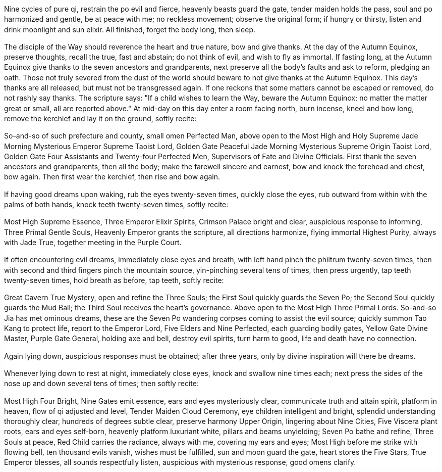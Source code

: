 Nine cycles of pure qi, restrain the po evil and fierce, heavenly beasts guard the gate, tender maiden holds the pass, soul and po harmonized and gentle, be at peace with me; no reckless movement; observe the original form; if hungry or thirsty, listen and drink moonlight and sun elixir. All finished, forget the body long, then sleep.

The disciple of the Way should reverence the heart and true nature, bow and give thanks. At the day of the Autumn Equinox, preserve thoughts, recall the true, fast and abstain; do not think of evil, and wish to fly as immortal. If fasting long, at the Autumn Equinox give thanks to the seven ancestors and grandparents, next preserve all the body’s faults and ask to reform, pledging an oath. Those not truly severed from the dust of the world should beware to not give thanks at the Autumn Equinox. This day’s thanks are all released, but must not be transgressed again. If one reckons that some matters cannot be escaped or removed, do not rashly say thanks. The scripture says: "If a child wishes to learn the Way, beware the Autumn Equinox; no matter the matter great or small, all are reported above." At mid-day on this day enter a room facing north, burn incense, kneel and bow long, remove the kerchief and lay it on the ground, softly recite:

So-and-so of such prefecture and county, small omen Perfected Man, above open to the Most High and Holy Supreme Jade Morning Mysterious Emperor Supreme Taoist Lord, Golden Gate Peaceful Jade Morning Mysterious Supreme Origin Taoist Lord, Golden Gate Four Assistants and Twenty-four Perfected Men, Supervisors of Fate and Divine Officials. First thank the seven ancestors and grandparents, then all the body; make the farewell sincere and earnest, bow and knock the forehead and chest, bow again. Then first wear the kerchief, then rise and bow again.

If having good dreams upon waking, rub the eyes twenty-seven times, quickly close the eyes, rub outward from within with the palms of both hands, knock teeth twenty-seven times, softly recite:

Most High Supreme Essence, Three Emperor Elixir Spirits, Crimson Palace bright and clear, auspicious response to informing, Three Primal Gentle Souls, Heavenly Emperor grants the scripture, all directions harmonize, flying immortal Highest Purity, always with Jade True, together meeting in the Purple Court.

If often encountering evil dreams, immediately close eyes and breath, with left hand pinch the philtrum twenty-seven times, then with second and third fingers pinch the mountain source, yin-pinching several tens of times, then press urgently, tap teeth twenty-seven times, hold breath as before, tap teeth, softly recite:

Great Cavern True Mystery, open and refine the Three Souls; the First Soul quickly guards the Seven Po; the Second Soul quickly guards the Mud Ball; the Third Soul receives the heart’s governance. Above open to the Most High Three Primal Lords. So-and-so Jia has met ominous dreams, these are the Seven Po wandering corpses coming to assist the evil source; quickly summon Tao Kang to protect life, report to the Emperor Lord, Five Elders and Nine Perfected, each guarding bodily gates, Yellow Gate Divine Master, Purple Gate General, holding axe and bell, destroy evil spirits, turn harm to good, life and death have no connection.

Again lying down, auspicious responses must be obtained; after three years, only by divine inspiration will there be dreams.

Whenever lying down to rest at night, immediately close eyes, knock and swallow nine times each; next press the sides of the nose up and down several tens of times; then softly recite:

Most High Four Bright, Nine Gates emit essence, ears and eyes mysteriously clear, communicate truth and attain spirit, platform in heaven, flow of qi adjusted and level, Tender Maiden Cloud Ceremony, eye children intelligent and bright, splendid understanding thoroughly clear, hundreds of degrees subtle clear, preserve harmony Upper Origin, lingering about Nine Cities, Five Viscera plant roots, ears and eyes self-born, heavenly platform luxuriant white, pillars and beams unyielding; Seven Po bathe and refine, Three Souls at peace, Red Child carries the radiance, always with me, covering my ears and eyes; Most High before me strike with flowing bell, ten thousand evils vanish, wishes must be fulfilled, sun and moon guard the gate, heart stores the Five Stars, True Emperor blesses, all sounds respectfully listen, auspicious with mysterious response, good omens clarify.
